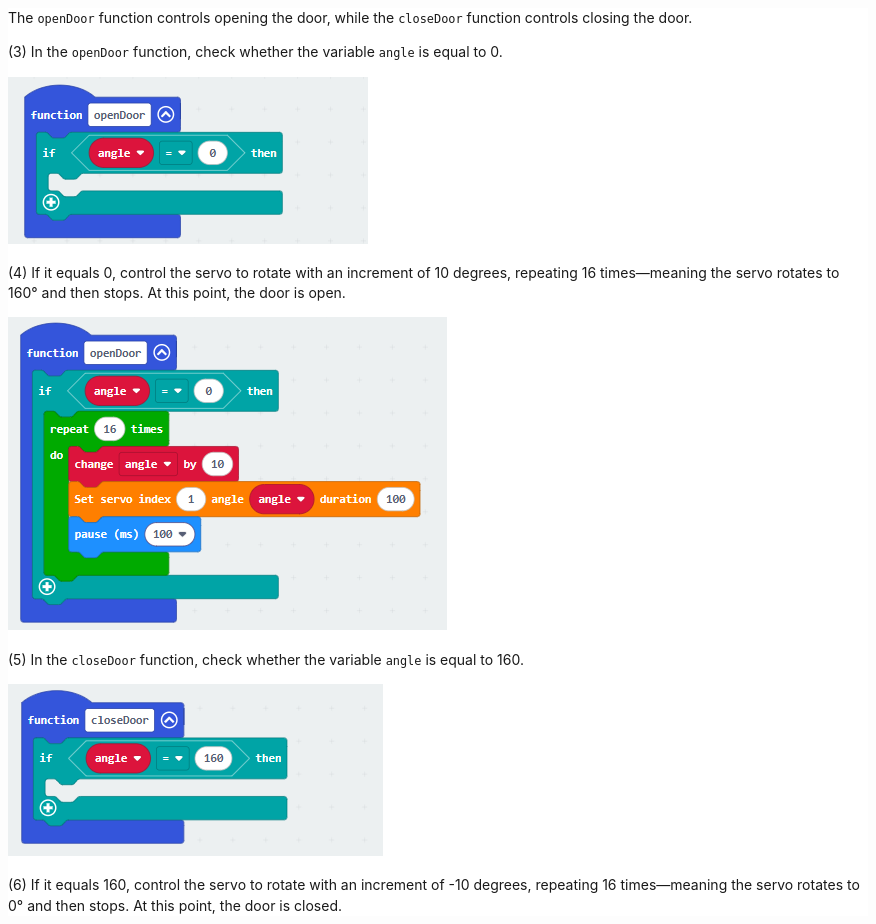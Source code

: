The `openDoor` function controls opening the door, while the `closeDoor` function controls closing the door.

(3) In the `openDoor` function, check whether the variable `angle` is equal to 0.

<img src="../_static/media/chapter_6/section_8/image16.png" class="common_img" />

(4) If it equals 0, control the servo to rotate with an increment of 10 degrees, repeating 16 times—meaning the servo rotates to 160° and then stops. At this point, the door is open.

<img src="../_static/media/chapter_6/section_8/image17.png" class="common_img" />

(5) In the `closeDoor` function, check whether the variable `angle` is equal to 160.

<img src="../_static/media/chapter_6/section_8/image18.png" class="common_img" />

(6) If it equals 160, control the servo to rotate with an increment of -10 degrees, repeating 16 times—meaning the servo rotates to 0° and then stops. At this point, the door is closed.
